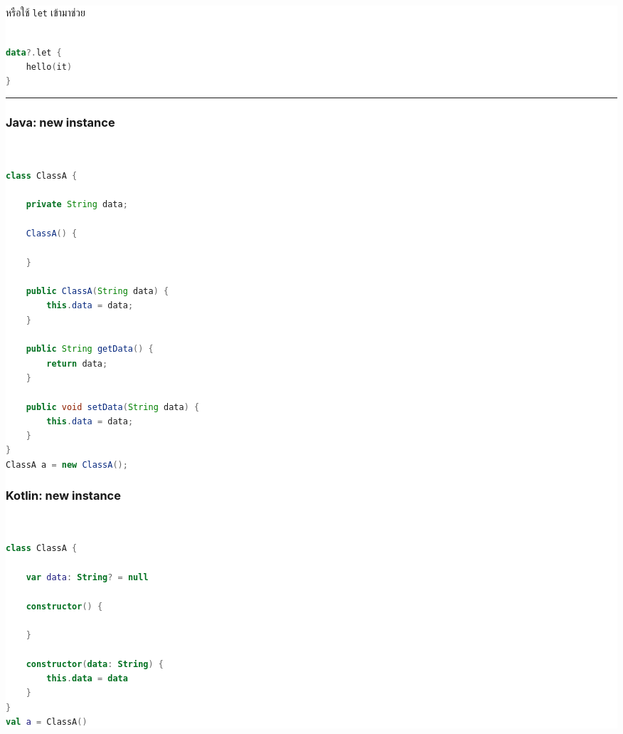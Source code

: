 หรือใช้ `let` เข้ามาช่วย
<br>
<br>


```kotlin
data?.let {
    hello(it)
}
```

---

### Java: new instance
<br>

```java
class ClassA {
    
    private String data;
    
    ClassA() {

    }

    public ClassA(String data) {
        this.data = data;
    }

    public String getData() {
        return data;
    }

    public void setData(String data) {
        this.data = data;
    }
}
ClassA a = new ClassA();
```

### Kotlin: new instance
<br>

```kotlin
class ClassA {

    var data: String? = null

    constructor() {

    }

    constructor(data: String) {
        this.data = data
    }
}
val a = ClassA()
```
